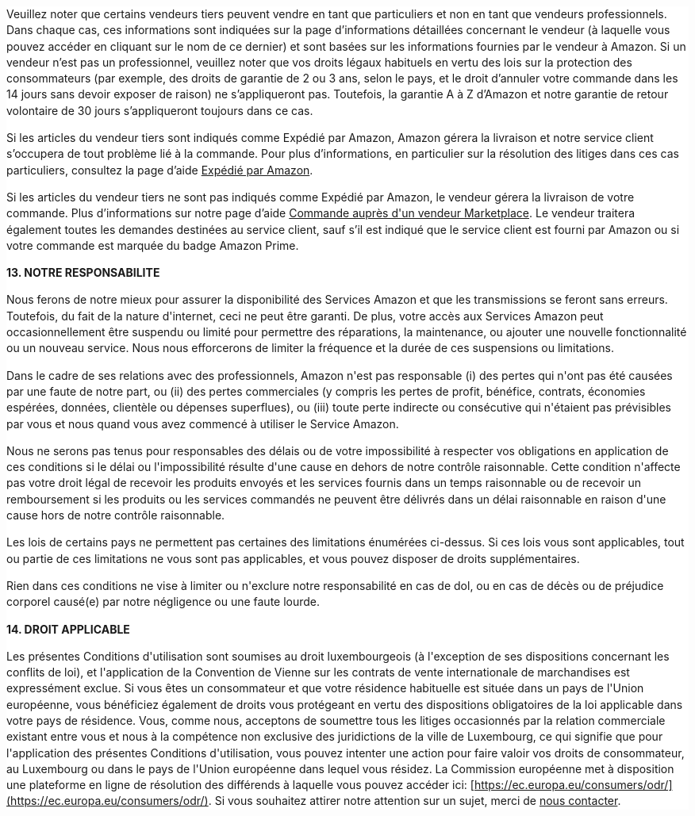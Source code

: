 Veuillez noter que certains vendeurs tiers peuvent vendre en tant que particuliers et non en tant que vendeurs professionnels. Dans chaque cas, ces informations sont indiquées sur la page d’informations détaillées concernant le vendeur (à laquelle vous pouvez accéder en cliquant sur le nom de ce dernier) et sont basées sur les informations fournies par le vendeur à Amazon. Si un vendeur n’est pas un professionnel, veuillez noter que vos droits légaux habituels en vertu des lois sur la protection des consommateurs (par exemple, des droits de garantie de 2 ou 3 ans, selon le pays, et le droit d’annuler votre commande dans les 14 jours sans devoir exposer de raison) ne s’appliqueront pas. Toutefois, la garantie A à Z d’Amazon et notre garantie de retour volontaire de 30 jours s’appliqueront toujours dans ce cas.

Si les articles du vendeur tiers sont indiqués comme Expédié par Amazon, Amazon gérera la livraison et notre service client s’occupera de tout problème lié à la commande. Pour plus d’informations, en particulier sur la résolution des litiges dans ces cas particuliers, consultez la page d’aide [Expédié par Amazon](https://www.amazon.fr/gp/help/customer/display.html?nodeId=G239KSGYPUFUY8TQ).

Si les articles du vendeur tiers ne sont pas indiqués comme Expédié par Amazon, le vendeur gérera la livraison de votre commande. Plus d’informations sur notre page d’aide [Commande auprès d'un vendeur Marketplace](https://www.amazon.fr/gp/help/customer/display.html?nodeId=GEF528GN65XSJ7V8). Le vendeur traitera également toutes les demandes destinées au service client, sauf s’il est indiqué que le service client est fourni par Amazon ou si votre commande est marquée du badge Amazon Prime.

**13\. NOTRE RESPONSABILITE**

Nous ferons de notre mieux pour assurer la disponibilité des Services Amazon et que les transmissions se feront sans erreurs. Toutefois, du fait de la nature d'internet, ceci ne peut être garanti. De plus, votre accès aux Services Amazon peut occasionnellement être suspendu ou limité pour permettre des réparations, la maintenance, ou ajouter une nouvelle fonctionnalité ou un nouveau service. Nous nous efforcerons de limiter la fréquence et la durée de ces suspensions ou limitations.

Dans le cadre de ses relations avec des professionnels, Amazon n'est pas responsable (i) des pertes qui n'ont pas été causées par une faute de notre part, ou (ii) des pertes commerciales (y compris les pertes de profit, bénéfice, contrats, économies espérées, données, clientèle ou dépenses superflues), ou (iii) toute perte indirecte ou consécutive qui n'étaient pas prévisibles par vous et nous quand vous avez commencé à utiliser le Service Amazon.

Nous ne serons pas tenus pour responsables des délais ou de votre impossibilité à respecter vos obligations en application de ces conditions si le délai ou l'impossibilité résulte d'une cause en dehors de notre contrôle raisonnable. Cette condition n'affecte pas votre droit légal de recevoir les produits envoyés et les services fournis dans un temps raisonnable ou de recevoir un remboursement si les produits ou les services commandés ne peuvent être délivrés dans un délai raisonnable en raison d'une cause hors de notre contrôle raisonnable.

Les lois de certains pays ne permettent pas certaines des limitations énumérées ci-dessus. Si ces lois vous sont applicables, tout ou partie de ces limitations ne vous sont pas applicables, et vous pouvez disposer de droits supplémentaires.

Rien dans ces conditions ne vise à limiter ou n'exclure notre responsabilité en cas de dol, ou en cas de décès ou de préjudice corporel causé(e) par notre négligence ou une faute lourde.

**14\. DROIT APPLICABLE**

Les présentes Conditions d'utilisation sont soumises au droit luxembourgeois (à l'exception de ses dispositions concernant les conflits de loi), et l'application de la Convention de Vienne sur les contrats de vente internationale de marchandises est expressément exclue. Si vous êtes un consommateur et que votre résidence habituelle est située dans un pays de l'Union européenne, vous bénéficiez également de droits vous protégeant en vertu des dispositions obligatoires de la loi applicable dans votre pays de résidence. Vous, comme nous, acceptons de soumettre tous les litiges occasionnés par la relation commerciale existant entre vous et nous à la compétence non exclusive des juridictions de la ville de Luxembourg, ce qui signifie que pour l'application des présentes Conditions d'utilisation, vous pouvez intenter une action pour faire valoir vos droits de consommateur, au Luxembourg ou dans le pays de l'Union européenne dans lequel vous résidez. La Commission européenne met à disposition une plateforme en ligne de résolution des différends à laquelle vous pouvez accéder ici: [https://ec.europa.eu/consumers/odr/](https://ec.europa.eu/consumers/odr/). Si vous souhaitez attirer notre attention sur un sujet, merci de [nous contacter](https://www.amazon.fr/contactez-nous).
